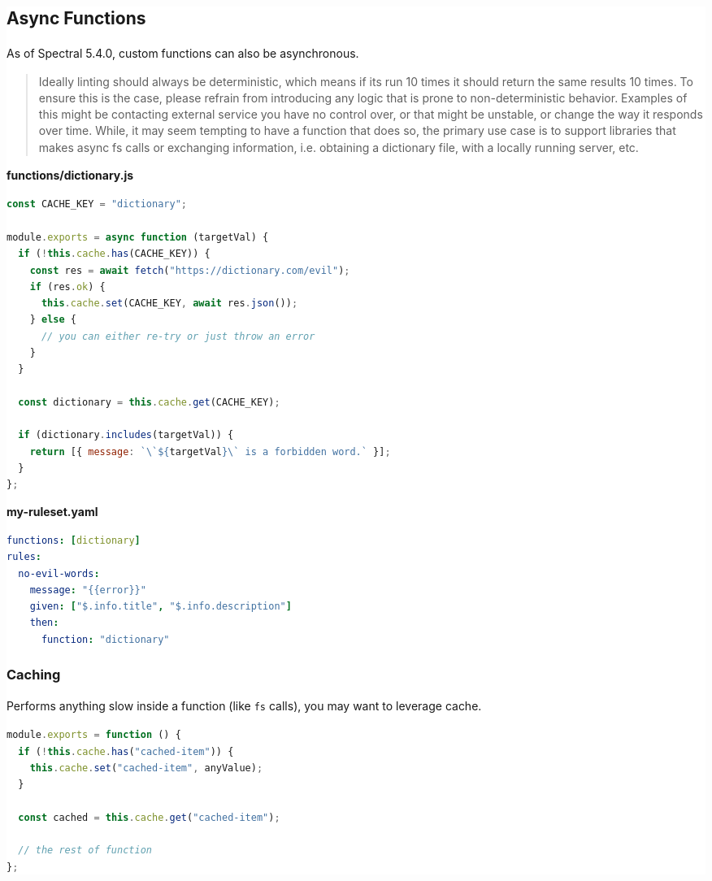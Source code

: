## Async Functions

As of Spectral 5.4.0, custom functions can also be asynchronous.



> Ideally linting should always be deterministic, which means if its run 10 times it should return the same results 10 times. To ensure this is the case, please refrain from introducing any logic that is prone to non-deterministic behavior. Examples of this might be contacting external service you have no control over, or that might be unstable, or change the way it responds over time.
> While, it may seem tempting to have a function that does so, the primary use case is to support libraries that makes async fs calls or exchanging information, i.e. obtaining a dictionary file, with a locally running server, etc.

**functions/dictionary.js**

```js
const CACHE_KEY = "dictionary";

module.exports = async function (targetVal) {
  if (!this.cache.has(CACHE_KEY)) {
    const res = await fetch("https://dictionary.com/evil");
    if (res.ok) {
      this.cache.set(CACHE_KEY, await res.json());
    } else {
      // you can either re-try or just throw an error
    }
  }

  const dictionary = this.cache.get(CACHE_KEY);

  if (dictionary.includes(targetVal)) {
    return [{ message: `\`${targetVal}\` is a forbidden word.` }];
  }
};
```

**my-ruleset.yaml**

```yaml
functions: [dictionary]
rules:
  no-evil-words:
    message: "{{error}}"
    given: ["$.info.title", "$.info.description"]
    then:
      function: "dictionary"
```

### Caching

Performs anything slow inside a function (like `fs` calls), you may want to leverage cache.

```js
module.exports = function () {
  if (!this.cache.has("cached-item")) {
    this.cache.set("cached-item", anyValue);
  }

  const cached = this.cache.get("cached-item");

  // the rest of function
};
```


[jsonpath]: https://jsonpath.com/
